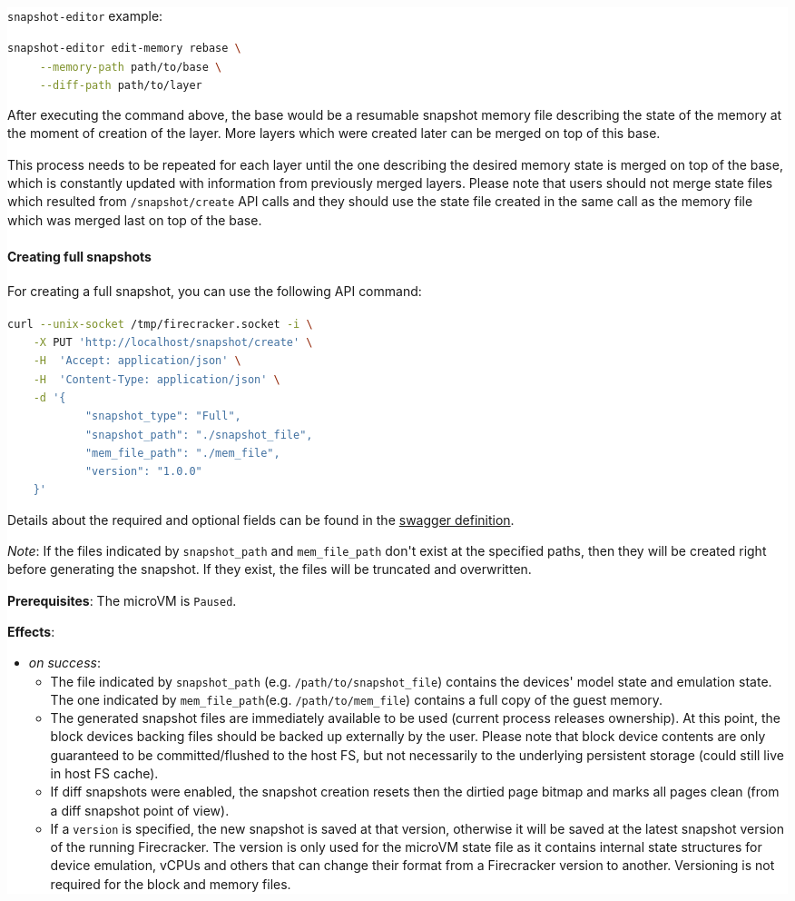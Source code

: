 `snapshot-editor` example:

```bash
snapshot-editor edit-memory rebase \
     --memory-path path/to/base \
     --diff-path path/to/layer
```

After executing the command above, the base would be a resumable snapshot memory
file describing the state of the memory at the moment of creation of the layer.
More layers which were created later can be merged on top of this base.

This process needs to be repeated for each layer until the one describing the
desired memory state is merged on top of the base, which is constantly updated
with information from previously merged layers. Please note that users should
not merge state files which resulted from `/snapshot/create` API calls and
they should use the state file created in the same call as the memory file
which was merged last on top of the base.

#### Creating full snapshots

For creating a full snapshot, you can use the following API command:

```bash
curl --unix-socket /tmp/firecracker.socket -i \
    -X PUT 'http://localhost/snapshot/create' \
    -H  'Accept: application/json' \
    -H  'Content-Type: application/json' \
    -d '{
            "snapshot_type": "Full",
            "snapshot_path": "./snapshot_file",
            "mem_file_path": "./mem_file",
            "version": "1.0.0"
    }'
```

Details about the required and optional fields can be found in the
[swagger definition](../../src/api_server/swagger/firecracker.yaml).

*Note*: If the files indicated by `snapshot_path` and `mem_file_path` don't
exist at the specified paths, then they will be created right before generating
the snapshot. If they exist, the files will be truncated and overwritten.

**Prerequisites**: The microVM is `Paused`.

**Effects**:

- _on success_:
  - The file indicated by `snapshot_path` (e.g. `/path/to/snapshot_file`)
    contains the devices' model state and emulation state. The one indicated
    by `mem_file_path`(e.g. `/path/to/mem_file`) contains a full copy of the
    guest memory.
  - The generated snapshot files are immediately available to be used (current process
    releases ownership). At this point, the block devices backing files should be
    backed up externally by the user.
    Please note that block device contents are only guaranteed to be committed/flushed
    to the host FS, but not necessarily to the underlying persistent storage
    (could still live in host FS cache).
  - If diff snapshots were enabled, the snapshot creation resets then the
    dirtied page bitmap and marks all pages clean (from a diff snapshot point
    of view).
  - If a `version` is specified, the new snapshot is saved at that version,
    otherwise it will be saved at the latest snapshot version of the running
    Firecracker. The version is only used for the microVM state file as it
    contains internal state structures for device emulation, vCPUs and others
    that can change their format from a Firecracker version to another.
    Versioning is not required for the block and memory files.
